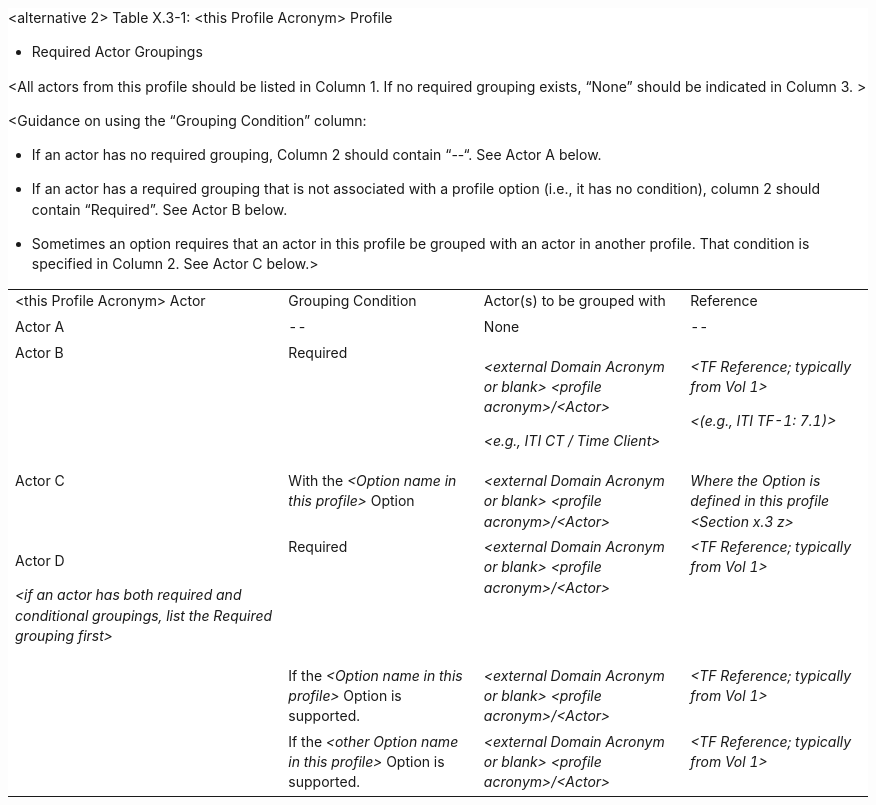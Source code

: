 &lt;alternative 2&gt; Table X.3-1: &lt;this Profile Acronym&gt; Profile
- Required Actor Groupings

&lt;All actors from this profile should be listed in Column 1. If no
required grouping exists, “None” should be indicated in Column 3. &gt;

&lt;Guidance on using the “Grouping Condition” column:

-   If an actor has no required grouping, Column 2 should contain “--“.
    See Actor A below.

-   If an actor has a required grouping that is not associated with a
    profile option (i.e., it has no condition), column 2 should contain
    “Required”. See Actor B below.

-   Sometimes an option requires that an actor in this profile be
    grouped with an actor in another profile. That condition is
    specified in Column 2. See Actor C below.&gt;

<table>
<tbody>
<tr class="odd">
<td>&lt;this Profile Acronym&gt; Actor</td>
<td>Grouping Condition</td>
<td>Actor(s) to be grouped with</td>
<td>Reference</td>
</tr>
<tr class="even">
<td>Actor A</td>
<td>--</td>
<td>None</td>
<td>--</td>
</tr>
<tr class="odd">
<td>Actor B</td>
<td>Required</td>
<td><p><em>&lt;external Domain Acronym or blank&gt; &lt;profile acronym&gt;/&lt;Actor&gt;</em></p>
<p><em>&lt;e.g., ITI CT / Time Client&gt;</em></p></td>
<td><p><em>&lt;TF Reference; typically from Vol 1&gt;</em></p>
<p><em>&lt;(e.g., ITI TF-1: 7.1)&gt;</em></p></td>
</tr>
<tr class="even">
<td>Actor C</td>
<td>With the <em>&lt;Option name in this profile&gt;</em> Option</td>
<td><em>&lt;external Domain Acronym or blank&gt; &lt;profile acronym&gt;/&lt;Actor&gt;</em></td>
<td><em>Where the Option is defined in this profile &lt;Section x.3 z&gt;</em></td>
</tr>
<tr class="odd">
<td><p>Actor D</p>
<p><em>&lt;if an actor has both required and conditional groupings, list the Required grouping first&gt;</em></p></td>
<td>Required</td>
<td><em>&lt;external Domain Acronym or blank&gt; &lt;profile acronym&gt;/&lt;Actor&gt;</em></td>
<td><em>&lt;TF Reference; typically from Vol 1&gt;</em></td>
</tr>
<tr class="even">
<td></td>
<td>If the <em>&lt;Option name in this profile&gt;</em> Option is supported.</td>
<td><em>&lt;external Domain Acronym or blank&gt; &lt;profile acronym&gt;/&lt;Actor&gt;</em></td>
<td><em>&lt;TF Reference; typically from Vol 1&gt;</em></td>
</tr>
<tr class="odd">
<td></td>
<td>If the <em>&lt;other Option name in this profile&gt;</em> Option is supported.</td>
<td><em>&lt;external Domain Acronym or blank&gt; &lt;profile acronym&gt;/&lt;Actor&gt;</em></td>
<td><em>&lt;TF Reference; typically from Vol 1&gt;</em></td>